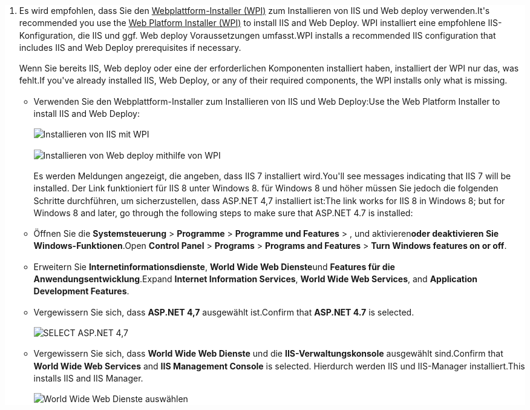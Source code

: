 1. <span data-ttu-id="f7bf9-137">Es wird empfohlen, dass Sie den [Webplattform-Installer (WPI)](https://www.microsoft.com/web/downloads/platform.aspx) zum Installieren von IIS und Web deploy verwenden.</span><span class="sxs-lookup"><span data-stu-id="f7bf9-137">It's recommended you use the [Web Platform Installer (WPI)](https://www.microsoft.com/web/downloads/platform.aspx) to install IIS and Web Deploy.</span></span> <span data-ttu-id="f7bf9-138">WPI installiert eine empfohlene IIS-Konfiguration, die IIS und ggf. Web deploy Voraussetzungen umfasst.</span><span class="sxs-lookup"><span data-stu-id="f7bf9-138">WPI installs a recommended IIS configuration that includes IIS and Web Deploy prerequisites if necessary.</span></span>

   <span data-ttu-id="f7bf9-139">Wenn Sie bereits IIS, Web deploy oder eine der erforderlichen Komponenten installiert haben, installiert der WPI nur das, was fehlt.</span><span class="sxs-lookup"><span data-stu-id="f7bf9-139">If you've already installed IIS, Web Deploy, or any of their required components, the WPI installs only what is missing.</span></span>

   * <span data-ttu-id="f7bf9-140">Verwenden Sie den Webplattform-Installer zum Installieren von IIS und Web Deploy:</span><span class="sxs-lookup"><span data-stu-id="f7bf9-140">Use the Web Platform Installer to install IIS and Web Deploy:</span></span>
    
     ![Installieren von IIS mit WPI](deploying-to-iis/_static/image30.png)

     ![Installieren von Web deploy mithilfe von WPI](deploying-to-iis/_static/image31.png)

     <span data-ttu-id="f7bf9-143">Es werden Meldungen angezeigt, die angeben, dass IIS 7 installiert wird.</span><span class="sxs-lookup"><span data-stu-id="f7bf9-143">You'll see messages indicating that IIS 7 will be installed.</span></span> <span data-ttu-id="f7bf9-144">Der Link funktioniert für IIS 8 unter Windows 8. für Windows 8 und höher müssen Sie jedoch die folgenden Schritte durchführen, um sicherzustellen, dass ASP.NET 4,7 installiert ist:</span><span class="sxs-lookup"><span data-stu-id="f7bf9-144">The link works for IIS 8 in Windows 8; but for Windows 8 and later, go through the following steps to make sure that ASP.NET 4.7 is installed:</span></span>

   * <span data-ttu-id="f7bf9-145">Öffnen Sie die **Systemsteuerung** > **Programme** > **Programme und Features** > , und aktivieren**oder deaktivieren Sie Windows-Funktionen**.</span><span class="sxs-lookup"><span data-stu-id="f7bf9-145">Open **Control Panel** > **Programs** > **Programs and Features** > **Turn Windows features on or off**.</span></span>

   * <span data-ttu-id="f7bf9-146">Erweitern Sie **Internetinformationsdienste**, **World Wide Web Dienste**und **Features für die Anwendungsentwicklung**.</span><span class="sxs-lookup"><span data-stu-id="f7bf9-146">Expand **Internet Information Services**, **World Wide Web Services**, and **Application Development Features**.</span></span>
   
   * <span data-ttu-id="f7bf9-147">Vergewissern Sie sich, dass **ASP.NET 4,7** ausgewählt ist.</span><span class="sxs-lookup"><span data-stu-id="f7bf9-147">Confirm that **ASP.NET 4.7** is selected.</span></span>

     ![SELECT ASP.NET 4,7](deploying-to-iis/_static/image1a.png)

   * <span data-ttu-id="f7bf9-149">Vergewissern Sie sich, dass **World Wide Web Dienste** und die **IIS-Verwaltungskonsole** ausgewählt sind.</span><span class="sxs-lookup"><span data-stu-id="f7bf9-149">Confirm that **World Wide Web Services** and **IIS Management Console** is selected.</span></span> <span data-ttu-id="f7bf9-150">Hierdurch werden IIS und IIS-Manager installiert.</span><span class="sxs-lookup"><span data-stu-id="f7bf9-150">This installs IIS and IIS Manager.</span></span>
    
     ![World Wide Web Dienste auswählen](deploying-to-iis/_static/image24.png)    
  